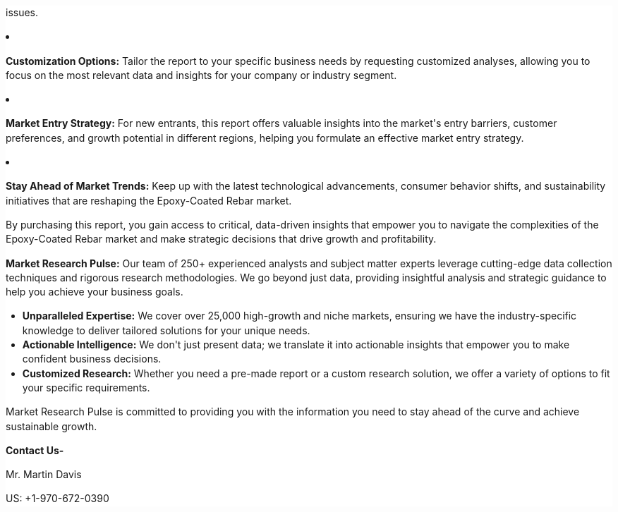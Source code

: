 issues.</p></li><li><p><strong>Customization Options:</strong> Tailor the report to your specific business needs by requesting customized analyses, allowing you to focus on the most relevant data and insights for your company or industry segment.</p></li><li><p><strong>Market Entry Strategy:</strong> For new entrants, this report offers valuable insights into the market's entry barriers, customer preferences, and growth potential in different regions, helping you formulate an effective market entry strategy.</p></li><li><p><strong>Stay Ahead of Market Trends:</strong> Keep up with the latest technological advancements, consumer behavior shifts, and sustainability initiatives that are reshaping the Epoxy-Coated Rebar market.</p></li></ol><p>By purchasing this report, you gain access to critical, data-driven insights that empower you to navigate the complexities of the Epoxy-Coated Rebar market and make strategic decisions that drive growth and profitability.</p><p><strong>Market Research Pulse:</strong>&nbsp;Our team of 250+ experienced analysts and subject matter experts leverage cutting-edge data collection techniques and rigorous research methodologies. We go beyond just data, providing insightful analysis and strategic guidance to help you achieve your business goals.</p><ul><li><strong>Unparalleled Expertise:</strong>&nbsp;We cover over 25,000 high-growth and niche markets, ensuring we have the industry-specific knowledge to deliver tailored solutions for your unique needs.</li><li><strong>Actionable Intelligence:</strong>&nbsp;We don't just present data; we translate it into actionable insights that empower you to make confident business decisions.</li><li><strong>Customized Research:</strong>&nbsp;Whether you need a pre-made report or a custom research solution, we offer a variety of options to fit your specific requirements.</li></ul><p>Market Research Pulse is committed to providing you with the information you need to stay ahead of the curve and achieve sustainable growth.</p><p><strong>Contact Us-</strong></p><p>Mr. Martin Davis</p><p>US: +1-970-672-0390</p>
